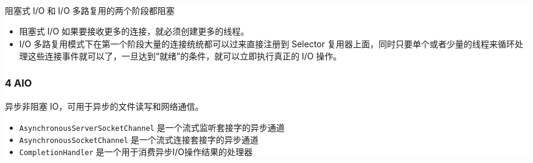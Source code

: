 阻塞式 I/O 和 I/O 多路复用的两个阶段都阻塞
+ 阻塞式 I/O 如果要接收更多的连接，就必须创建更多的线程。
+ I/O 多路复用模式下在第一个阶段大量的连接统统都可以过来直接注册到 Selector 复用器上面，同时只要单个或者少量的线程来循环处理这些连接事件就可以了，一旦达到“就绪”的条件，就可以立即执行真正的 I/O 操作。



### 4 AIO
异步非阻塞 IO，可用于异步的文件读写和网络通信。
- `AsynchronousServerSocketChannel` 是一个流式监听套接字的异步通道
- `AsynchronousSocketChannel` 是一个流式连接套接字的异步通道
- `CompletionHandler` 是一个用于消费异步I/O操作结果的处理器